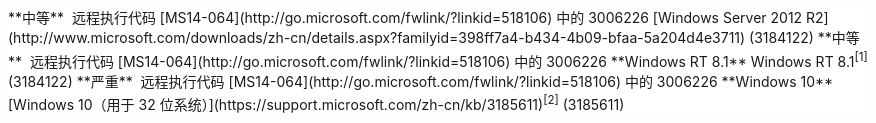 </td>
<td style="border:1px solid black;">
**中等**   
远程执行代码

</td>
<td style="border:1px solid black;">
[MS14-064](http://go.microsoft.com/fwlink/?linkid=518106) 中的 3006226

</td>
</tr>
<tr>
<td style="border:1px solid black;">
[Windows Server 2012 R2](http://www.microsoft.com/downloads/zh-cn/details.aspx?familyid=398ff7a4-b434-4b09-bfaa-5a204d4e3711)  
(3184122)

</td>
<td style="border:1px solid black;">
**中等**   
远程执行代码

</td>
<td style="border:1px solid black;">
[MS14-064](http://go.microsoft.com/fwlink/?linkid=518106) 中的 3006226

</td>
</tr>
<tr>
<td style="border:1px solid black;" colspan="3">
**Windows RT 8.1**

</td>
</tr>
<tr>
<td style="border:1px solid black;">
Windows RT 8.1<sup>[1]</sup>  
(3184122)

</td>
<td style="border:1px solid black;">
**严重**   
远程执行代码

</td>
<td style="border:1px solid black;">
[MS14-064](http://go.microsoft.com/fwlink/?linkid=518106) 中的 3006226

</td>
</tr>
<tr>
<td style="border:1px solid black;" colspan="3">
**Windows 10**

</td>
</tr>
<tr>
<td style="border:1px solid black;">
[Windows 10（用于 32 位系统）](https://support.microsoft.com/zh-cn/kb/3185611)<sup>[2]</sup>  
(3185611)
